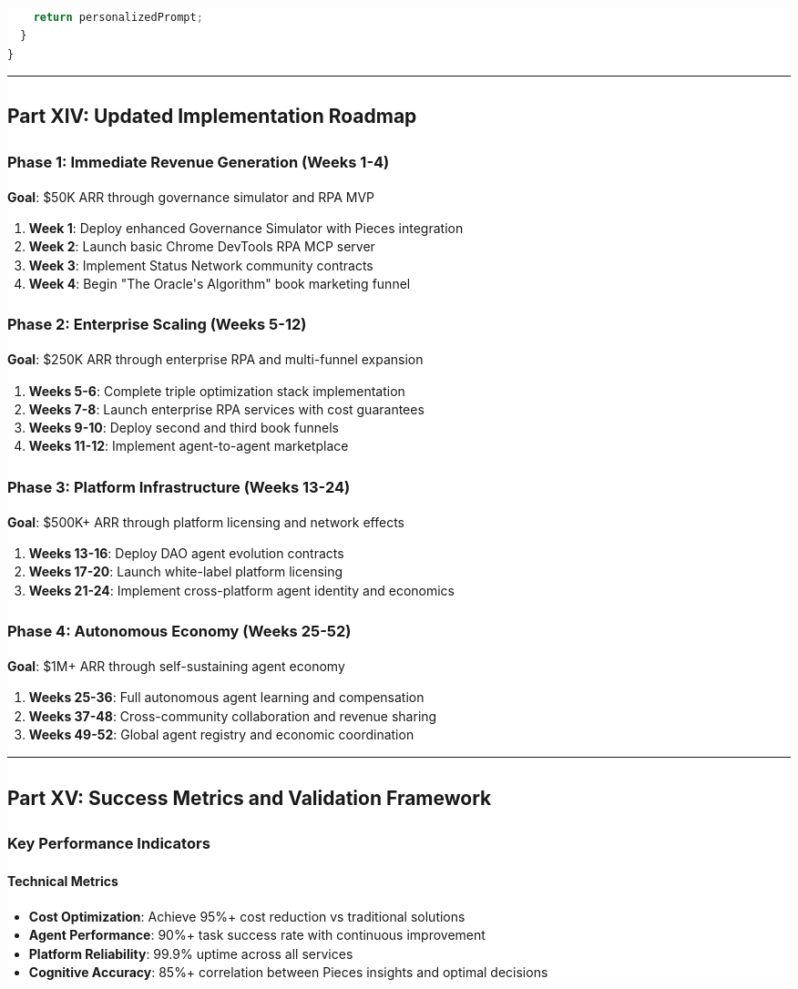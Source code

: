 ```typescript
    return personalizedPrompt;
  }
}
```

---

## Part XIV: Updated Implementation Roadmap

### Phase 1: Immediate Revenue Generation (Weeks 1-4)
**Goal**: $50K ARR through governance simulator and RPA MVP

1. **Week 1**: Deploy enhanced Governance Simulator with Pieces integration
2. **Week 2**: Launch basic Chrome DevTools RPA MCP server
3. **Week 3**: Implement Status Network community contracts
4. **Week 4**: Begin "The Oracle's Algorithm" book marketing funnel

### Phase 2: Enterprise Scaling (Weeks 5-12)
**Goal**: $250K ARR through enterprise RPA and multi-funnel expansion

1. **Weeks 5-6**: Complete triple optimization stack implementation
2. **Weeks 7-8**: Launch enterprise RPA services with cost guarantees
3. **Weeks 9-10**: Deploy second and third book funnels
4. **Weeks 11-12**: Implement agent-to-agent marketplace

### Phase 3: Platform Infrastructure (Weeks 13-24)
**Goal**: $500K+ ARR through platform licensing and network effects

1. **Weeks 13-16**: Deploy DAO agent evolution contracts
2. **Weeks 17-20**: Launch white-label platform licensing
3. **Weeks 21-24**: Implement cross-platform agent identity and economics

### Phase 4: Autonomous Economy (Weeks 25-52)
**Goal**: $1M+ ARR through self-sustaining agent economy

1. **Weeks 25-36**: Full autonomous agent learning and compensation
2. **Weeks 37-48**: Cross-community collaboration and revenue sharing
3. **Weeks 49-52**: Global agent registry and economic coordination

---

## Part XV: Success Metrics and Validation Framework

### Key Performance Indicators

#### Technical Metrics
- **Cost Optimization**: Achieve 95%+ cost reduction vs traditional solutions
- **Agent Performance**: 90%+ task success rate with continuous improvement
- **Platform Reliability**: 99.9% uptime across all services
- **Cognitive Accuracy**: 85%+ correlation between Pieces insights and optimal decisions

